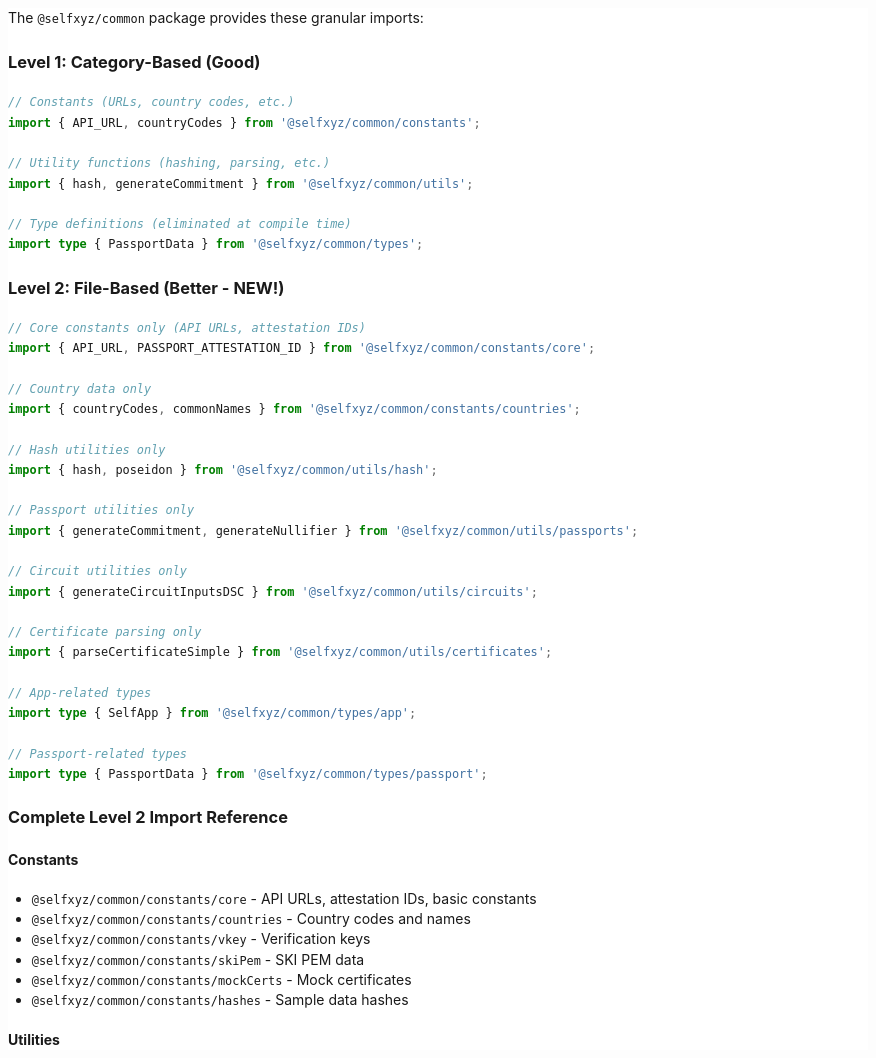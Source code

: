 The `@selfxyz/common` package provides these granular imports:

### Level 1: Category-Based (Good)
```typescript
// Constants (URLs, country codes, etc.)
import { API_URL, countryCodes } from '@selfxyz/common/constants';

// Utility functions (hashing, parsing, etc.)
import { hash, generateCommitment } from '@selfxyz/common/utils';

// Type definitions (eliminated at compile time)
import type { PassportData } from '@selfxyz/common/types';
```

### Level 2: File-Based (Better - NEW!)
```typescript
// Core constants only (API URLs, attestation IDs)
import { API_URL, PASSPORT_ATTESTATION_ID } from '@selfxyz/common/constants/core';

// Country data only
import { countryCodes, commonNames } from '@selfxyz/common/constants/countries';

// Hash utilities only
import { hash, poseidon } from '@selfxyz/common/utils/hash';

// Passport utilities only
import { generateCommitment, generateNullifier } from '@selfxyz/common/utils/passports';

// Circuit utilities only
import { generateCircuitInputsDSC } from '@selfxyz/common/utils/circuits';

// Certificate parsing only
import { parseCertificateSimple } from '@selfxyz/common/utils/certificates';

// App-related types
import type { SelfApp } from '@selfxyz/common/types/app';

// Passport-related types
import type { PassportData } from '@selfxyz/common/types/passport';
```

### Complete Level 2 Import Reference

#### Constants
- `@selfxyz/common/constants/core` - API URLs, attestation IDs, basic constants
- `@selfxyz/common/constants/countries` - Country codes and names
- `@selfxyz/common/constants/vkey` - Verification keys
- `@selfxyz/common/constants/skiPem` - SKI PEM data
- `@selfxyz/common/constants/mockCerts` - Mock certificates
- `@selfxyz/common/constants/hashes` - Sample data hashes

#### Utilities

